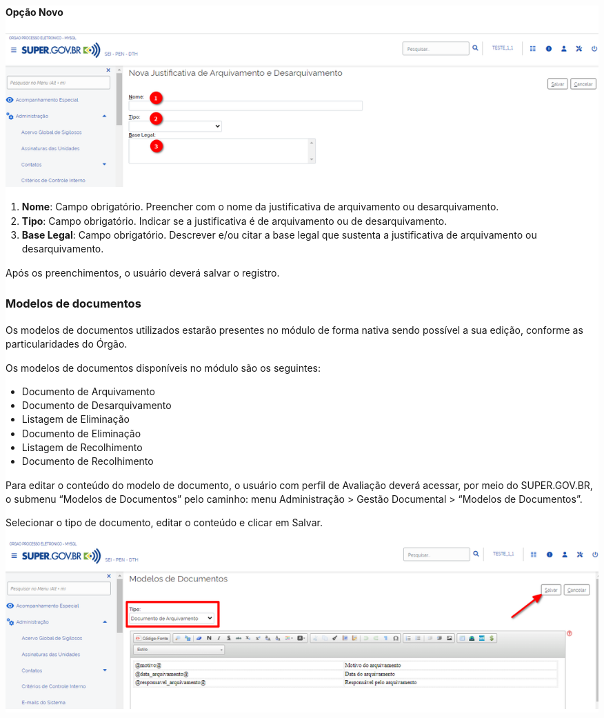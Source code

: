 
#### Opção Novo
 
 ![](imagens/justificativas_arquivamento_novo_campos_preenchimento.png)
 
 
1)	**Nome**: Campo obrigatório. Preencher com o nome da justificativa de arquivamento ou desarquivamento. 
2)	**Tipo**: Campo obrigatório. Indicar se a justificativa é de arquivamento ou de desarquivamento.
3)	**Base Legal**: Campo obrigatório. Descrever e/ou citar a base legal que sustenta a justificativa de arquivamento ou desarquivamento.

Após os preenchimentos, o usuário deverá salvar o registro.
 
### Modelos de documentos

Os modelos de documentos utilizados estarão presentes no módulo de forma nativa sendo possível a sua edição, conforme as particularidades do Órgão.

Os modelos de documentos disponíveis no módulo são os seguintes:

- Documento de Arquivamento
- Documento de Desarquivamento
- Listagem de Eliminação
- Documento de Eliminação
- Listagem de Recolhimento
- Documento de Recolhimento

Para editar o conteúdo do modelo de documento, o usuário com perfil de Avaliação deverá acessar, por meio do SUPER.GOV.BR, o submenu “Modelos de Documentos” pelo caminho: menu Administração > Gestão Documental > “Modelos de Documentos”.

Selecionar o tipo de documento, editar o conteúdo e clicar em Salvar.

![](imagens/tela_modelo_documemento_selecao_modelo.png) 
	
